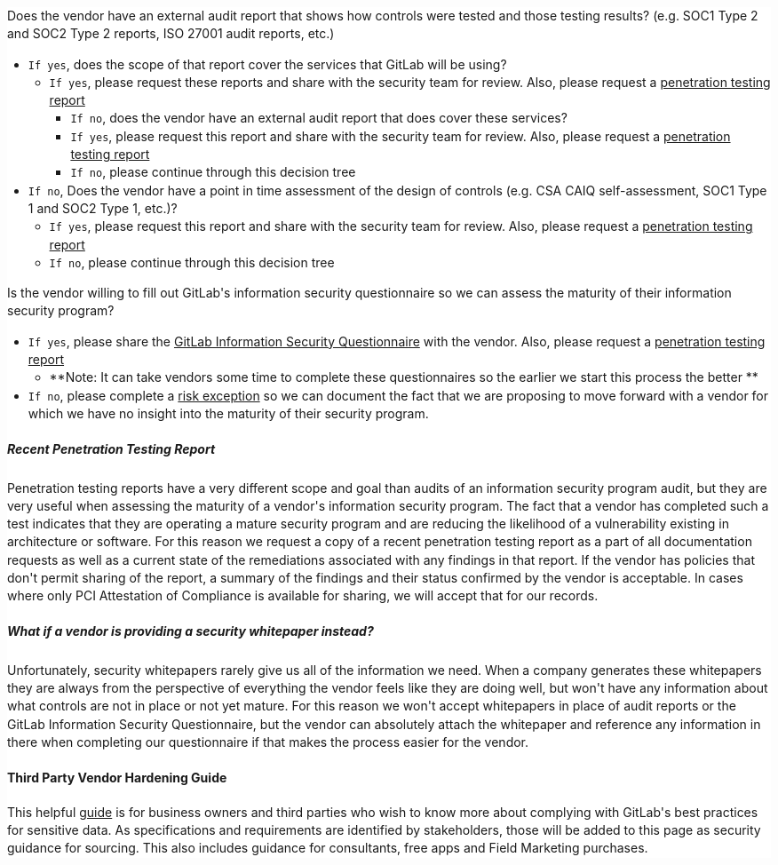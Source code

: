 Does the vendor have an external audit report that shows how controls were tested and those testing results? (e.g. SOC1 Type 2 and SOC2 Type 2 reports, ISO 27001 audit reports, etc.)
   * `If yes`, does the scope of that report cover the services that GitLab will be using?
      * `If yes`, please request these reports and share with the security team for review. Also, please request a [penetration testing report](#recent-penetration-testing-report)
        * `If no`, does the vendor have an external audit report that does cover these services?
         * `If yes`, please request this report and share with the security team for review. Also, please request a [penetration testing report](#recent-penetration-testing-report)
         * `If no`, please continue through this decision tree
   * `If no`, Does the vendor have a point in time assessment of the design of controls (e.g. CSA CAIQ self-assessment, SOC1 Type 1 and SOC2 Type 1, etc.)?
      * `If yes`, please request this report and share with the security team for review. Also, please request a [penetration testing report](#recent-penetration-testing-report)
      * `If no`, please continue through this decision tree

Is the vendor willing to fill out GitLab's information security questionnaire so we can assess the maturity of their information security program?
   * `If yes`, please share the [GitLab Information Security Questionnaire](https://docs.google.com/spreadsheets/d/1isL6fkYX45Wb0BewozUPROnGgirmonTENFuBGapS_Xk/edit#gid=1307424571) with the vendor. Also, please request a [penetration testing report](#recent-penetration-testing-report)
      * **Note: It can take vendors some time to complete these questionnaires so the earlier we start this process the better **
   * `If no`, please complete a [risk exception](/handbook/engineering/security/security-assurance/security-compliance/risk-management.html#risk-treatment) so we can document the fact that we are proposing to move forward with a vendor for which we have no insight into the maturity of their security program.

##### Recent Penetration Testing Report
Penetration testing reports have a very different scope and goal than audits of an information security program audit, but they are very useful when assessing the maturity of a vendor's information security program. The fact that a vendor has completed such a test indicates that they are operating a mature security program and are reducing the likelihood of a vulnerability existing in architecture or software. 
For this reason we request a copy of a recent penetration testing report as a part of all documentation requests as well as a current state of the remediations associated with any findings in that report. If the vendor has policies that don't permit sharing of the report, a summary of the findings and their status confirmed by the vendor is acceptable. In cases where only PCI Attestation of Compliance is available for sharing, we will accept that for our records.

##### What if a vendor is providing a security whitepaper instead?
Unfortunately, security whitepapers rarely give us all of the information we need. When a company generates these whitepapers they are always from the perspective of everything the vendor feels like they are doing well, but won't have any information about what controls are not in place or not yet mature. For this reason we won't accept whitepapers in place of audit reports or the GitLab Information Security Questionnaire, but the vendor can absolutely attach the whitepaper and reference any information in there when completing our questionnaire if that makes the process easier for the vendor.

#### Third Party Vendor Hardening Guide
This helpful [guide](/handbook/engineering/security/security-assurance/security-compliance/third-party-vendor-hardening-guide.html) is for business owners and third parties who wish to know more about complying with GitLab's best practices for sensitive data. As specifications and requirements are identified by stakeholders, those will be added to this page as security guidance for sourcing. This also includes guidance for consultants, free apps and Field Marketing purchases.
